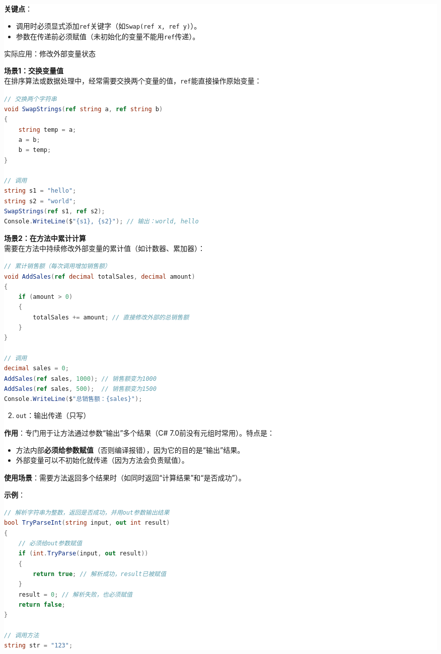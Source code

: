 **关键点**：  

- 调用时必须显式添加`ref`关键字（如`Swap(ref x, ref y)`）。  
- 参数在传递前必须赋值（未初始化的变量不能用`ref`传递）。  

实际应用：修改外部变量状态

**场景1：交换变量值**  
在排序算法或数据处理中，经常需要交换两个变量的值，`ref`能直接操作原始变量：
```csharp
// 交换两个字符串
void SwapStrings(ref string a, ref string b)
{
    string temp = a;
    a = b;
    b = temp;
}

// 调用
string s1 = "hello";
string s2 = "world";
SwapStrings(ref s1, ref s2);
Console.WriteLine($"{s1}, {s2}"); // 输出：world, hello
```

**场景2：在方法中累计计算**  
需要在方法中持续修改外部变量的累计值（如计数器、累加器）：
```csharp
// 累计销售额（每次调用增加销售额）
void AddSales(ref decimal totalSales, decimal amount)
{
    if (amount > 0)
    {
        totalSales += amount; // 直接修改外部的总销售额
    }
}

// 调用
decimal sales = 0;
AddSales(ref sales, 1000); // 销售额变为1000
AddSales(ref sales, 500);  // 销售额变为1500
Console.WriteLine($"总销售额：{sales}");
```

2. `out`：输出传递（只写）

**作用**：专门用于让方法通过参数“输出”多个结果（C# 7.0前没有元组时常用）。特点是：

- 方法内部**必须给参数赋值**（否则编译报错），因为它的目的是“输出”结果。  
- 外部变量可以不初始化就传递（因为方法会负责赋值）。  

**使用场景**：需要方法返回多个结果时（如同时返回“计算结果”和“是否成功”）。  

**示例**：
```csharp
// 解析字符串为整数，返回是否成功，并用out参数输出结果
bool TryParseInt(string input, out int result)
{
    // 必须给out参数赋值
    if (int.TryParse(input, out result))
    {
        return true; // 解析成功，result已被赋值
    }
    result = 0; // 解析失败，也必须赋值
    return false;
}

// 调用方法
string str = "123";
```